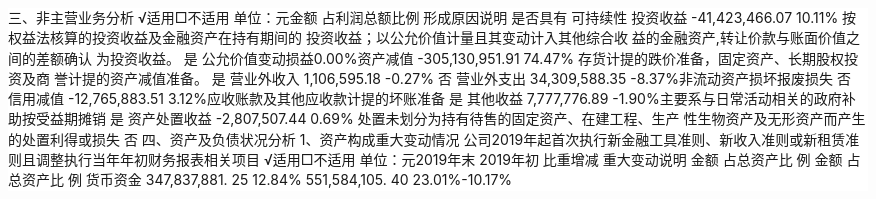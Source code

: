 三、非主营业务分析
√适用□不适用
单位：元金额
占利润总额比例
形成原因说明
是否具有
可持续性
投资收益
-41,423,466.07
10.11%
按权益法核算的投资收益及金融资产在持有期间的
投资收益；以公允价值计量且其变动计入其他综合收
益的金融资产,转让价款与账面价值之间的差额确认
为投资收益。
是
公允价值变动损益0.00%资产减值
-305,130,951.91
74.47%
存货计提的跌价准备，固定资产、长期股权投资及商
誉计提的资产减值准备。
是
营业外收入
1,106,595.18
-0.27%
否
营业外支出
34,309,588.35
-8.37%非流动资产损坏报废损失
否
信用减值
-12,765,883.51
3.12%应收账款及其他应收款计提的坏账准备
是
其他收益
7,777,776.89
-1.90%主要系与日常活动相关的政府补助按受益期摊销
是
资产处置收益
-2,807,507.44
0.69%
处置未划分为持有待售的固定资产、在建工程、生产
性生物资产及无形资产而产生的处置利得或损失
否
四、资产及负债状况分析
1、资产构成重大变动情况
公司2019年起首次执行新金融工具准则、新收入准则或新租赁准则且调整执行当年年初财务报表相关项目
√适用□不适用
单位：元2019年末
2019年初
比重增减
重大变动说明
金额
占总资产比
例
金额
占总资产比
例
货币资金
347,837,881.
25
12.84%
551,584,105.
40
23.01%-10.17%